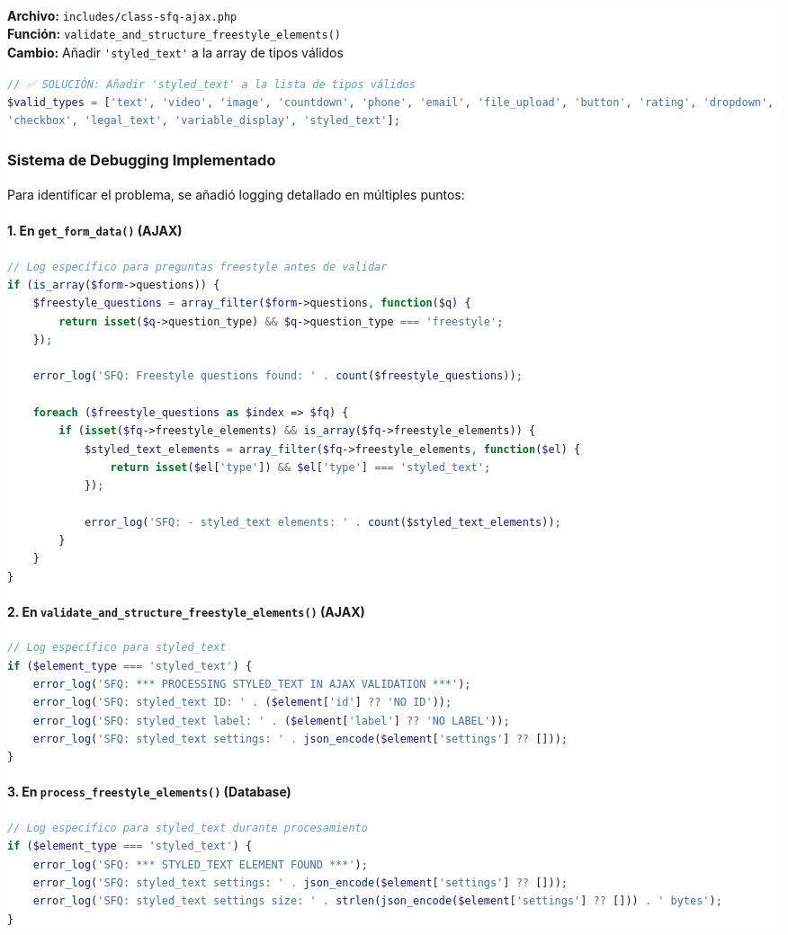 **Archivo:** `includes/class-sfq-ajax.php`  
**Función:** `validate_and_structure_freestyle_elements()`  
**Cambio:** Añadir `'styled_text'` a la array de tipos válidos

```php
// ✅ SOLUCIÓN: Añadir 'styled_text' a la lista de tipos válidos
$valid_types = ['text', 'video', 'image', 'countdown', 'phone', 'email', 'file_upload', 'button', 'rating', 'dropdown', 'checkbox', 'legal_text', 'variable_display', 'styled_text'];
```

### **Sistema de Debugging Implementado**

Para identificar el problema, se añadió logging detallado en múltiples puntos:

#### **1. En `get_form_data()` (AJAX)**
```php
// Log específico para preguntas freestyle antes de validar
if (is_array($form->questions)) {
    $freestyle_questions = array_filter($form->questions, function($q) {
        return isset($q->question_type) && $q->question_type === 'freestyle';
    });
    
    error_log('SFQ: Freestyle questions found: ' . count($freestyle_questions));
    
    foreach ($freestyle_questions as $index => $fq) {
        if (isset($fq->freestyle_elements) && is_array($fq->freestyle_elements)) {
            $styled_text_elements = array_filter($fq->freestyle_elements, function($el) {
                return isset($el['type']) && $el['type'] === 'styled_text';
            });
            
            error_log('SFQ: - styled_text elements: ' . count($styled_text_elements));
        }
    }
}
```

#### **2. En `validate_and_structure_freestyle_elements()` (AJAX)**
```php
// Log específico para styled_text
if ($element_type === 'styled_text') {
    error_log('SFQ: *** PROCESSING STYLED_TEXT IN AJAX VALIDATION ***');
    error_log('SFQ: styled_text ID: ' . ($element['id'] ?? 'NO ID'));
    error_log('SFQ: styled_text label: ' . ($element['label'] ?? 'NO LABEL'));
    error_log('SFQ: styled_text settings: ' . json_encode($element['settings'] ?? []));
}
```

#### **3. En `process_freestyle_elements()` (Database)**
```php
// Log específico para styled_text durante procesamiento
if ($element_type === 'styled_text') {
    error_log('SFQ: *** STYLED_TEXT ELEMENT FOUND ***');
    error_log('SFQ: styled_text settings: ' . json_encode($element['settings'] ?? []));
    error_log('SFQ: styled_text settings size: ' . strlen(json_encode($element['settings'] ?? [])) . ' bytes');
}
```
